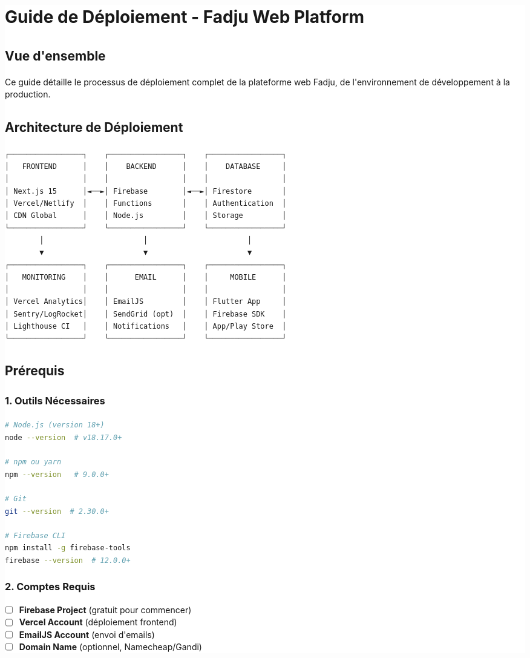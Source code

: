 # Guide de Déploiement - Fadju Web Platform

## Vue d'ensemble

Ce guide détaille le processus de déploiement complet de la plateforme web Fadju, de l'environnement de développement à la production.

## Architecture de Déploiement

```
┌─────────────────┐    ┌─────────────────┐    ┌─────────────────┐
│   FRONTEND      │    │    BACKEND      │    │    DATABASE     │
│                 │    │                 │    │                 │
│ Next.js 15      │◄──►│ Firebase        │◄──►│ Firestore       │
│ Vercel/Netlify  │    │ Functions       │    │ Authentication  │
│ CDN Global      │    │ Node.js         │    │ Storage         │
└─────────────────┘    └─────────────────┘    └─────────────────┘
        │                       │                       │
        ▼                       ▼                       ▼
┌─────────────────┐    ┌─────────────────┐    ┌─────────────────┐
│   MONITORING    │    │      EMAIL      │    │     MOBILE      │
│                 │    │                 │    │                 │
│ Vercel Analytics│    │ EmailJS         │    │ Flutter App     │
│ Sentry/LogRocket│    │ SendGrid (opt)  │    │ Firebase SDK    │
│ Lighthouse CI   │    │ Notifications   │    │ App/Play Store  │
└─────────────────┘    └─────────────────┘    └─────────────────┘
```

## Prérequis

### 1. Outils Nécessaires

```bash
# Node.js (version 18+)
node --version  # v18.17.0+

# npm ou yarn
npm --version   # 9.0.0+

# Git
git --version  # 2.30.0+

# Firebase CLI
npm install -g firebase-tools
firebase --version  # 12.0.0+
```

### 2. Comptes Requis

- [ ] **Firebase Project** (gratuit pour commencer)
- [ ] **Vercel Account** (déploiement frontend)
- [ ] **EmailJS Account** (envoi d'emails)
- [ ] **Domain Name** (optionnel, Namecheap/Gandi)
